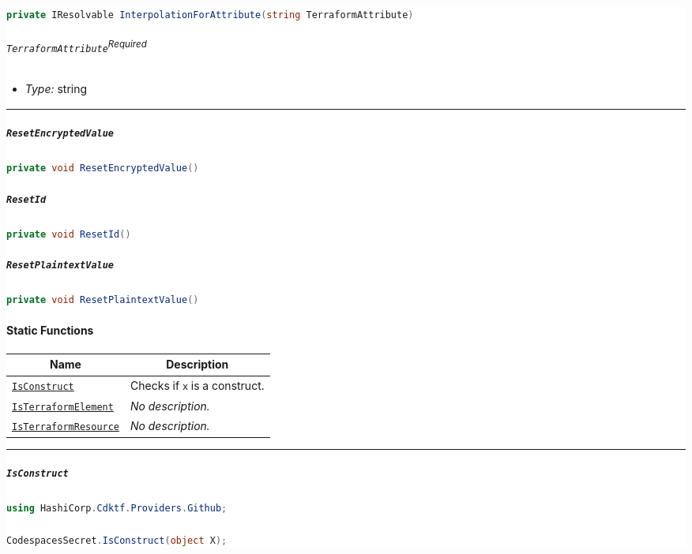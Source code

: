 ```csharp
private IResolvable InterpolationForAttribute(string TerraformAttribute)
```

###### `TerraformAttribute`<sup>Required</sup> <a name="TerraformAttribute" id="@cdktf/provider-github.codespacesSecret.CodespacesSecret.interpolationForAttribute.parameter.terraformAttribute"></a>

- *Type:* string

---

##### `ResetEncryptedValue` <a name="ResetEncryptedValue" id="@cdktf/provider-github.codespacesSecret.CodespacesSecret.resetEncryptedValue"></a>

```csharp
private void ResetEncryptedValue()
```

##### `ResetId` <a name="ResetId" id="@cdktf/provider-github.codespacesSecret.CodespacesSecret.resetId"></a>

```csharp
private void ResetId()
```

##### `ResetPlaintextValue` <a name="ResetPlaintextValue" id="@cdktf/provider-github.codespacesSecret.CodespacesSecret.resetPlaintextValue"></a>

```csharp
private void ResetPlaintextValue()
```

#### Static Functions <a name="Static Functions" id="Static Functions"></a>

| **Name** | **Description** |
| --- | --- |
| <code><a href="#@cdktf/provider-github.codespacesSecret.CodespacesSecret.isConstruct">IsConstruct</a></code> | Checks if `x` is a construct. |
| <code><a href="#@cdktf/provider-github.codespacesSecret.CodespacesSecret.isTerraformElement">IsTerraformElement</a></code> | *No description.* |
| <code><a href="#@cdktf/provider-github.codespacesSecret.CodespacesSecret.isTerraformResource">IsTerraformResource</a></code> | *No description.* |

---

##### `IsConstruct` <a name="IsConstruct" id="@cdktf/provider-github.codespacesSecret.CodespacesSecret.isConstruct"></a>

```csharp
using HashiCorp.Cdktf.Providers.Github;

CodespacesSecret.IsConstruct(object X);
```
